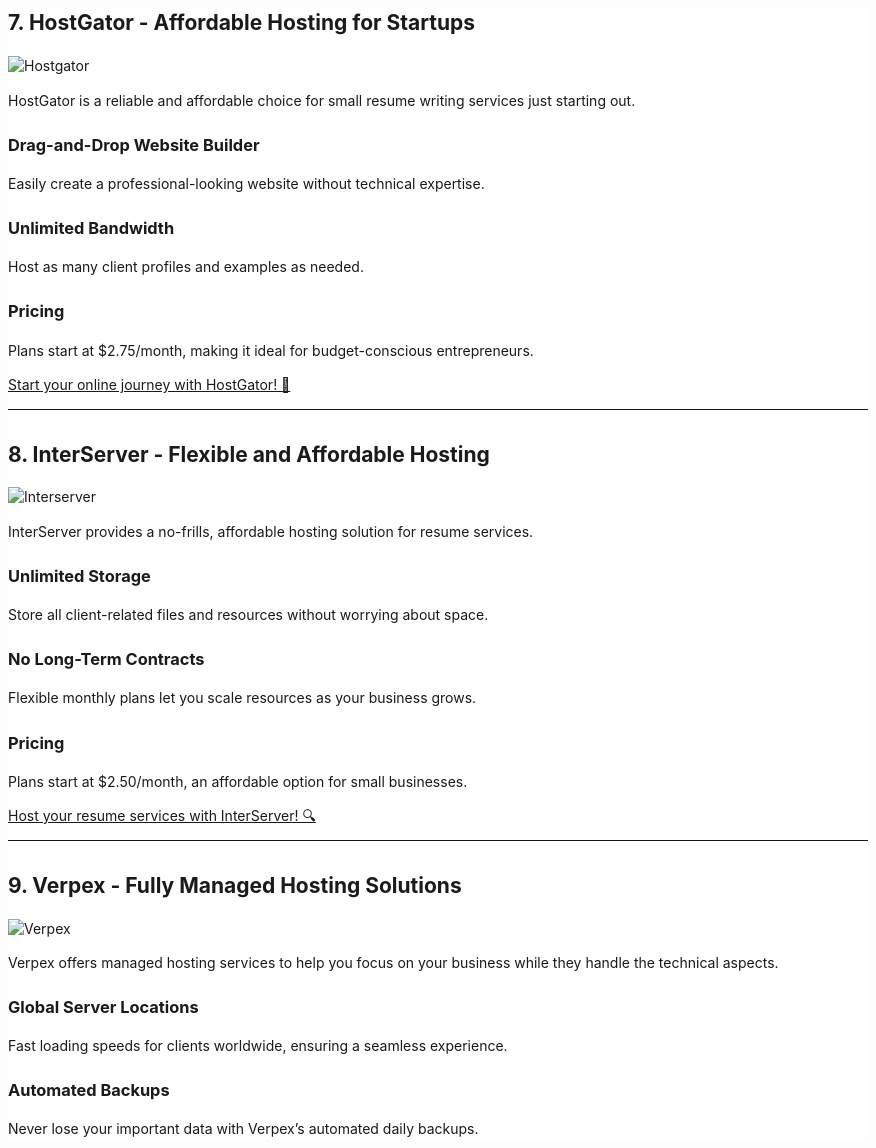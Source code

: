 ## 7. HostGator - Affordable Hosting for Startups  

![Hostgator](https://i.imgur.com/BcVkH57.jpeg "Hostgator Hosting")  

HostGator is a reliable and affordable choice for small resume writing services just starting out.  

### Drag-and-Drop Website Builder  
Easily create a professional-looking website without technical expertise.  

### Unlimited Bandwidth  
Host as many client profiles and examples as needed.  

### Pricing  
Plans start at $2.75/month, making it ideal for budget-conscious entrepreneurs.  

[Start your online journey with HostGator! 🐊](https://snipitx.com/hostgator-jy)  

---

## 8. InterServer - Flexible and Affordable Hosting  

![Interserver](https://i.imgur.com/OM5dOEW.jpeg "Interserver Hosting")  

InterServer provides a no-frills, affordable hosting solution for resume services.  

### Unlimited Storage  
Store all client-related files and resources without worrying about space.  

### No Long-Term Contracts  
Flexible monthly plans let you scale resources as your business grows.  

### Pricing  
Plans start at $2.50/month, an affordable option for small businesses.  

[Host your resume services with InterServer! 🔍](https://snipitx.com/interserver-jy)  

---

## 9. Verpex - Fully Managed Hosting Solutions  

![Verpex](https://i.imgur.com/6x5LhiS.jpeg "Verpex Hosting")  

Verpex offers managed hosting services to help you focus on your business while they handle the technical aspects.  

### Global Server Locations  
Fast loading speeds for clients worldwide, ensuring a seamless experience.  

### Automated Backups  
Never lose your important data with Verpex’s automated daily backups.  
